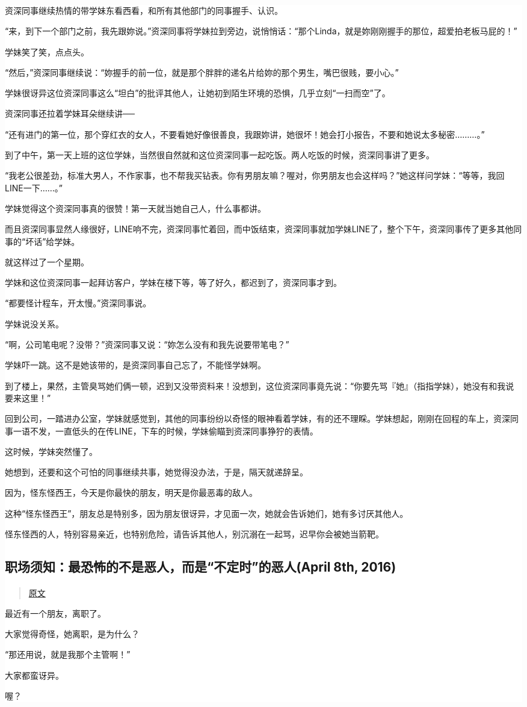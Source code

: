 资深同事继续热情的带学妹东看西看，和所有其他部门的同事握手、认识。

“来，到下一个部门之前，我先跟妳说。”资深同事将学妹拉到旁边，说悄悄话：“那个Linda，就是妳刚刚握手的那位，超爱拍老板马屁的！”

学妹笑了笑，点点头。

“然后，”资深同事继续说：“妳握手的前一位，就是那个胖胖的递名片给妳的那个男生，嘴巴很贱，要小心。”

学妹很讶异这位资深同事这么“坦白”的批评其他人，让她初到陌生环境的恐惧，几乎立刻“一扫而空”了。

资深同事还拉着学妹耳朵继续讲──

“还有进门的第一位，那个穿红衣的女人，不要看她好像很善良，我跟妳讲，她很坏！她会打小报告，不要和她说太多秘密………。”

到了中午，第一天上班的这位学妹，当然很自然就和这位资深同事一起吃饭。两人吃饭的时候，资深同事讲了更多。

“我老公很差劲，标准大男人，不作家事，也不帮我买钻表。你有男朋友嘛？喔对，你男朋友也会这样吗？”她这样问学妹：“等等，我回LINE一下……。”

学妹觉得这个资深同事真的很赞！第一天就当她自己人，什么事都讲。

而且资深同事显然人缘很好，LINE响不完，资深同事忙着回，而中饭结束，资深同事就加学妹LINE了，整个下午，资深同事传了更多其他同事的“坏话”给学妹。

就这样过了一个星期。

学妹和这位资深同事一起拜访客户，学妹在楼下等，等了好久，都迟到了，资深同事才到。

“都要怪计程车，开太慢。”资深同事说。

学妹说没关系。

“啊，公司笔电呢？没带？”资深同事又说：“妳怎么没有和我先说要带笔电？”

学妹吓一跳。这不是她该带的，是资深同事自己忘了，不能怪学妹啊。

到了楼上，果然，主管臭骂她们俩一顿，迟到又没带资料来！没想到，这位资深同事竟先说：“你要先骂『她』（指指学妹），她没有和我说要来这里！”

回到公司，一踏进办公室，学妹就感觉到，其他的同事纷纷以奇怪的眼神看着学妹，有的还不理睬。学妹想起，刚刚在回程的车上，资深同事一语不发，一直低头的在传LINE，下车的时候，学妹偷瞄到资深同事狰狞的表情。

这时候，学妹突然懂了。

她想到，还要和这个可怕的同事继续共事，她觉得没办法，于是，隔天就递辞呈。

因为，怪东怪西王，今天是你最快的朋友，明天是你最恶毒的敌人。

这种“怪东怪西王”，朋友总是特别多，因为朋友很讶异，才见面一次，她就会告诉她们，她有多讨厌其他人。

怪东怪西的人，特别容易亲近，也特别危险，请告诉其他人，别沉溺在一起骂，迟早你会被她当箭靶。

## 职场须知：最恐怖的不是恶人，而是“不定时”的恶人(April 8th,  2016)

> [原文](http://mr6.cc/?p=16793)


最近有一个朋友，离职了。

大家觉得奇怪，她离职，是为什么？

“那还用说，就是我那个主管啊！”

大家都蛮讶异。

喔？

